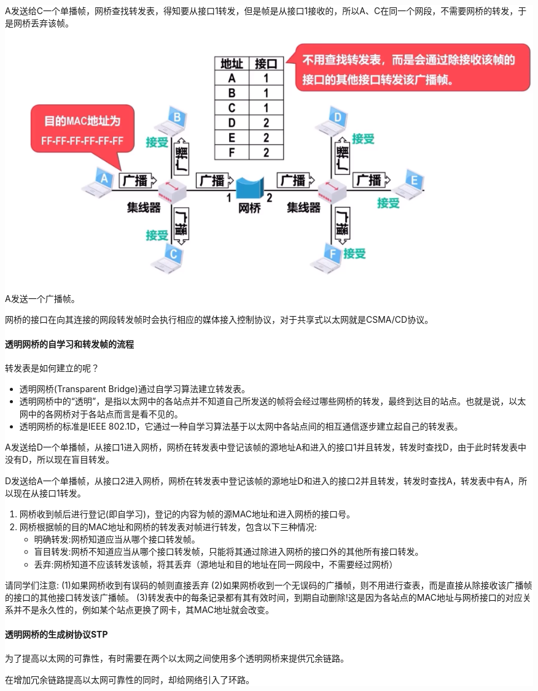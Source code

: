 A发送给C一个单播帧，网桥查找转发表，得知要从接口1转发，但是帧是从接口1接收的，所以A、C在同一个网段，不需要网桥的转发，于是网桥丢弃该帧。

![image-20241201153325554](https://github.com/xiaoyizhiy/testnotebook/blob/main/%E8%AE%A1%E7%BD%915%20(10).png?raw=true)

A发送一个广播帧。

网桥的接口在向其连接的网段转发帧时会执行相应的媒体接入控制协议，对于共享式以太网就是CSMA/CD协议。

#### 透明网桥的自学习和转发帧的流程

转发表是如何建立的呢？

- 透明网桥(Transparent Bridge)通过自学习算法建立转发表。
- 透明网桥中的“透明”，是指以太网中的各站点并不知道自己所发送的帧将会经过哪些网桥的转发，最终到达目的站点。也就是说，以太网中的各网桥对于各站点而言是看不见的。
- 透明网桥的标准是IEEE 802.1D，它通过一种自学习算法基于以太网中各站点间的相互通信逐步建立起自己的转发表。

A发送给D一个单播帧，从接口1进入网桥，网桥在转发表中登记该帧的源地址A和进入的接口1并且转发，转发时查找D，由于此时转发表中没有D，所以现在盲目转发。

D发送给A一个单播帧，从接口2进入网桥，网桥在转发表中登记该帧的源地址D和进入的接口2并且转发，转发时查找A，转发表中有A，所以现在从接口1转发。

1. 网桥收到帧后进行登记(即自学习)，登记的内容为帧的源MAC地址和进入网桥的接口号。
2. 网桥根据帧的目的MAC地址和网桥的转发表对帧进行转发，包含以下三种情况:
   - 明确转发:网桥知道应当从哪个接口转发帧。
   - 盲目转发:网桥不知道应当从哪个接口转发帧，只能将其通过除进入网桥的接口外的其他所有接口转发。
   - 丢弃:网桥知道不应该转发该帧，将其丢弃（源地址和目的地址在同一网段中，不需要经过网桥）

请同学们注意:
(1)如果网桥收到有误码的帧则直接丢弃
(2)如果网桥收到一个无误码的广播帧，则不用进行查表，而是直接从除接收该广播帧的接口的其他接口转发该广播帧。
(3)转发表中的每条记录都有其有效时间，到期自动删除!这是因为各站点的MAC地址与网桥接口的对应关系并不是永久性的，例如某个站点更换了网卡，其MAC地址就会改变。

#### 透明网桥的生成树协议STP

为了提高以太网的可靠性，有时需要在两个以太网之间使用多个透明网桥来提供冗余链路。

在增加冗余链路提高以太网可靠性的同时，却给网络引入了环路。
